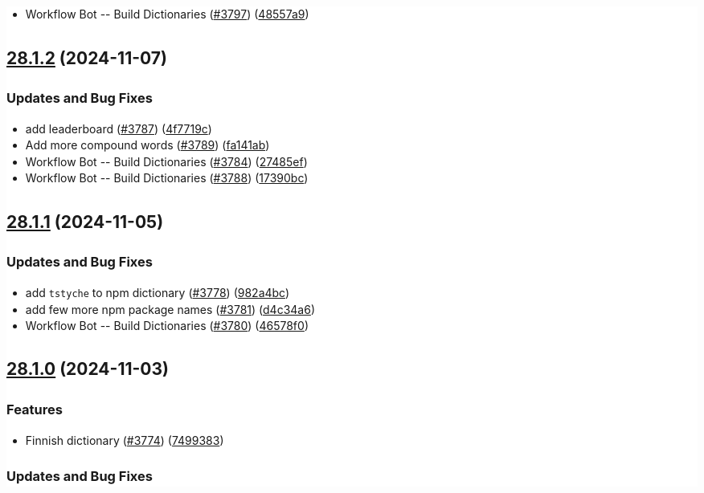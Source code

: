 * Workflow Bot -- Build Dictionaries ([#3797](https://github.com/khulnasoft/codetypo-dicts/issues/3797)) ([48557a9](https://github.com/khulnasoft/codetypo-dicts/commit/48557a9921db821089d032524421ff95940af5d9))

## [28.1.2](https://github.com/khulnasoft/codetypo-dicts/compare/codetypo-dicts@28.1.1...codetypo-dicts@28.1.2) (2024-11-07)


### Updates and Bug Fixes

* add leaderboard ([#3787](https://github.com/khulnasoft/codetypo-dicts/issues/3787)) ([4f7719c](https://github.com/khulnasoft/codetypo-dicts/commit/4f7719c7d05c89b5940e8411f6a0f73bb6940f67))
* Add more compound words ([#3789](https://github.com/khulnasoft/codetypo-dicts/issues/3789)) ([fa141ab](https://github.com/khulnasoft/codetypo-dicts/commit/fa141ab70e32e149916fc055fc7853997f060631))
* Workflow Bot -- Build Dictionaries ([#3784](https://github.com/khulnasoft/codetypo-dicts/issues/3784)) ([27485ef](https://github.com/khulnasoft/codetypo-dicts/commit/27485ef0751ca8871b573af557b0bc9fcd94ac95))
* Workflow Bot -- Build Dictionaries ([#3788](https://github.com/khulnasoft/codetypo-dicts/issues/3788)) ([17390bc](https://github.com/khulnasoft/codetypo-dicts/commit/17390bcd6d457603eddaf62d506a4a2f0f8ae482))

## [28.1.1](https://github.com/khulnasoft/codetypo-dicts/compare/codetypo-dicts@28.1.0...codetypo-dicts@28.1.1) (2024-11-05)


### Updates and Bug Fixes

* add `tstyche` to npm dictionary ([#3778](https://github.com/khulnasoft/codetypo-dicts/issues/3778)) ([982a4bc](https://github.com/khulnasoft/codetypo-dicts/commit/982a4bc664ac878873a929814e2bf79fdd646515))
* add few more npm package names ([#3781](https://github.com/khulnasoft/codetypo-dicts/issues/3781)) ([d4c34a6](https://github.com/khulnasoft/codetypo-dicts/commit/d4c34a6c371cf83c8154ab524e06484ac07e4ef8))
* Workflow Bot -- Build Dictionaries ([#3780](https://github.com/khulnasoft/codetypo-dicts/issues/3780)) ([46578f0](https://github.com/khulnasoft/codetypo-dicts/commit/46578f01ba30007670bb8446da9140e27d553a49))

## [28.1.0](https://github.com/khulnasoft/codetypo-dicts/compare/codetypo-dicts@28.0.0...codetypo-dicts@28.1.0) (2024-11-03)


### Features

* Finnish dictionary ([#3774](https://github.com/khulnasoft/codetypo-dicts/issues/3774)) ([7499383](https://github.com/khulnasoft/codetypo-dicts/commit/7499383daa691badeac714008976cca74230b391))


### Updates and Bug Fixes
